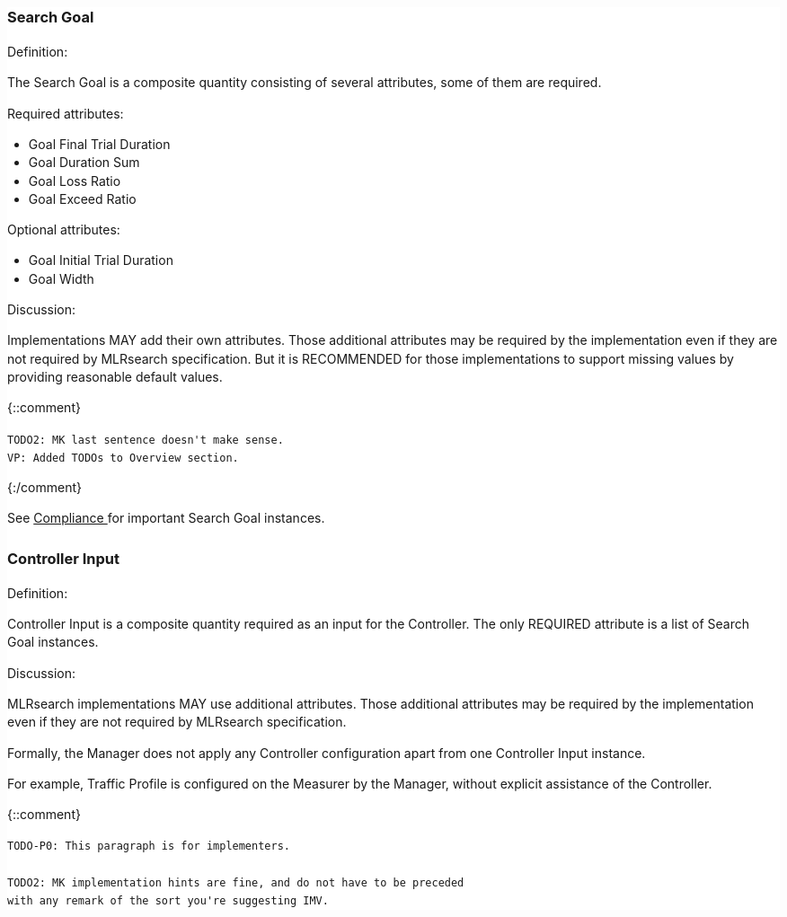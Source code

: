 ### Search Goal

Definition:

The Search Goal is a composite quantity consisting of several attributes,
some of them are required.

Required attributes:
- Goal Final Trial Duration
- Goal Duration Sum
- Goal Loss Ratio
- Goal Exceed Ratio

Optional attributes:
- Goal Initial Trial Duration
- Goal Width

Discussion:

Implementations MAY add their own attributes.
Those additional attributes may be required by the implementation
even if they are not required by MLRsearch specification.
But it is RECOMMENDED for those implementations
to support missing values by providing reasonable default values.

{::comment}

    TODO2: MK last sentence doesn't make sense.
    VP: Added TODOs to Overview section.

{:/comment}

See [Compliance ](#compliance) for important Search Goal instances.

### Controller Input

Definition:

Controller Input is a composite quantity
required as an input for the Controller.
The only REQUIRED attribute is a list of Search Goal instances.

Discussion:

MLRsearch implementations MAY use additional attributes.
Those additional attributes may be required by the implementation
even if they are not required by MLRsearch specification.

Formally, the Manager does not apply any Controller configuration
apart from one Controller Input instance.

For example, Traffic Profile is configured on the Measurer by the Manager,
without explicit assistance of the Controller.

{::comment}

    TODO-P0: This paragraph is for implementers.

    TODO2: MK implementation hints are fine, and do not have to be preceded
    with any remark of the sort you're suggesting IMV.
